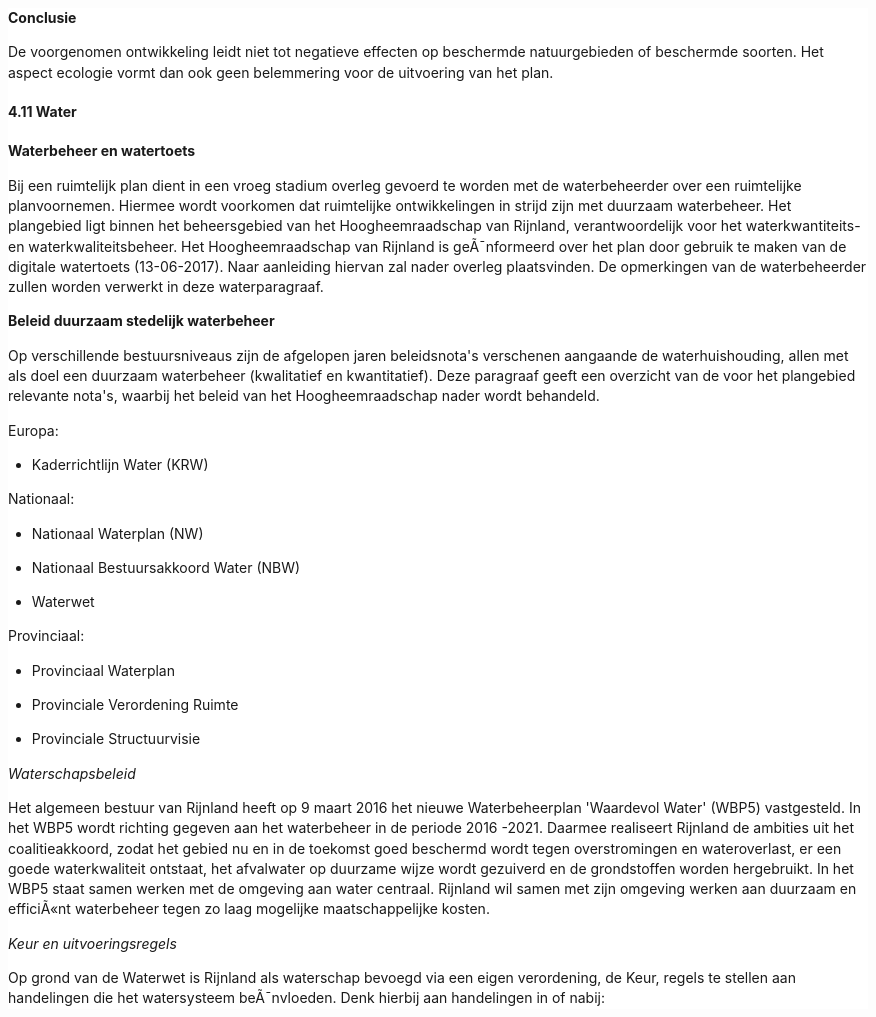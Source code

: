 **Conclusie**

De voorgenomen ontwikkeling leidt niet tot negatieve effecten op beschermde natuurgebieden of beschermde soorten. Het aspect ecologie vormt dan ook geen belemmering voor de uitvoering van het plan.

#### 4\.11 Water

**Waterbeheer en watertoets**

Bij een ruimtelijk plan dient in een vroeg stadium overleg gevoerd te worden met de waterbeheerder over een ruimtelijke planvoornemen. Hiermee wordt voorkomen dat ruimtelijke ontwikkelingen in strijd zijn met duurzaam waterbeheer. Het plangebied ligt binnen het beheersgebied van het Hoogheemraadschap van Rijnland, verantwoordelijk voor het waterkwantiteits\- en waterkwaliteitsbeheer. Het Hoogheemraadschap van Rijnland is geÃ¯nformeerd over het plan door gebruik te maken van de digitale watertoets (13\-06\-2017\). Naar aanleiding hiervan zal nader overleg plaatsvinden. De opmerkingen van de waterbeheerder zullen worden verwerkt in deze waterparagraaf.

**Beleid duurzaam stedelijk waterbeheer**

Op verschillende bestuursniveaus zijn de afgelopen jaren beleidsnota's verschenen aangaande de waterhuishouding, allen met als doel een duurzaam waterbeheer (kwalitatief en kwantitatief). Deze paragraaf geeft een overzicht van de voor het plangebied relevante nota's, waarbij het beleid van het Hoogheemraadschap nader wordt behandeld.

Europa:

* Kaderrichtlijn Water (KRW)

Nationaal:

* Nationaal Waterplan (NW)

* Nationaal Bestuursakkoord Water (NBW)

* Waterwet

Provinciaal:

* Provinciaal Waterplan

* Provinciale Verordening Ruimte

* Provinciale Structuurvisie

*Waterschapsbeleid*

Het algemeen bestuur van Rijnland heeft op 9 maart 2016 het nieuwe Waterbeheerplan 'Waardevol Water' (WBP5\) vastgesteld. In het WBP5 wordt richting gegeven aan het waterbeheer in de periode 2016 \-2021\. Daarmee realiseert Rijnland de ambities uit het coalitieakkoord, zodat het gebied nu en in de toekomst goed beschermd wordt tegen overstromingen en wateroverlast, er een goede waterkwaliteit ontstaat, het afvalwater op duurzame wijze wordt gezuiverd en de grondstoffen worden hergebruikt. In het WBP5 staat samen werken met de omgeving aan water centraal. Rijnland wil samen met zijn omgeving werken aan duurzaam en efficiÃ«nt waterbeheer tegen zo laag mogelijke maatschappelijke kosten.

*Keur en uitvoeringsregels*

Op grond van de Waterwet is Rijnland als waterschap bevoegd via een eigen verordening, de Keur, regels te stellen aan handelingen die het watersysteem beÃ¯nvloeden. Denk hierbij aan handelingen in of nabij:
